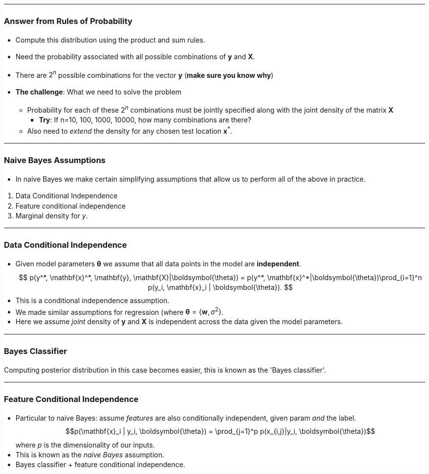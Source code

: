 ----

### Answer from Rules of Probability

* Compute this distribution using the product and sum rules. 

* Need the probability associated with all possible combinations of $\mathbf{y}$ and $\mathbf{X}$. 

* There are $2^n$ possible combinations for the vector $\mathbf{y}$ (**make sure you know why**)

* **The challenge**: What we need to solve the problem
    * Probability for each of these $2^n$ combinations must be jointly specified along with the joint density of the matrix $\mathbf{X}$
        * **Try**: If n=10, 100, 1000, 10000, how many combinations are there?
    * Also need to *extend* the density for any chosen test location $\mathbf{x}^*$. 
      
----

### Naive Bayes Assumptions

* In naive Bayes we make certain simplifying assumptions that allow us to perform all of the above in practice. 

1. Data Conditional Independence
2. Feature conditional independence
3. Marginal density for $y$.

----

### Data Conditional Independence

* Given model parameters $\boldsymbol{\theta}$ we assume that all data points in the model are **independent**. 
$$
p(y^*, \mathbf{x}^*, \mathbf{y}, \mathbf{X}|\boldsymbol{\theta}) = p(y^*, \mathbf{x}^*|\boldsymbol{\theta})\prod_{i=1}^n p(y_i, \mathbf{x}_i | \boldsymbol{\theta}).
$$
* This is a conditional independence assumption.
* We made similar assumptions for regression (where $\boldsymbol{\theta} = \left\{\mathbf{w},\sigma^2\right\}$.
* Here we assume *joint* density of $\mathbf{y}$ and $\mathbf{X}$ is independent across the data given the model parameters.

----

### Bayes Classifier

Computing posterior distribution in this case becomes easier, this is known as the 'Bayes classifier'.

----

### Feature Conditional Independence

* Particular to naive Bayes: assume *features* are also conditionally independent, given param *and* the label. 
    $$p(\mathbf{x}_i | y_i, \boldsymbol{\theta}) = \prod_{j=1}^p p(x_{i,j}|y_i, \boldsymbol{\theta})$$
  where $p$ is the dimensionality of our inputs.
* This is known as the *naive Bayes* assumption.
* Bayes classifier + feature conditional independence.
